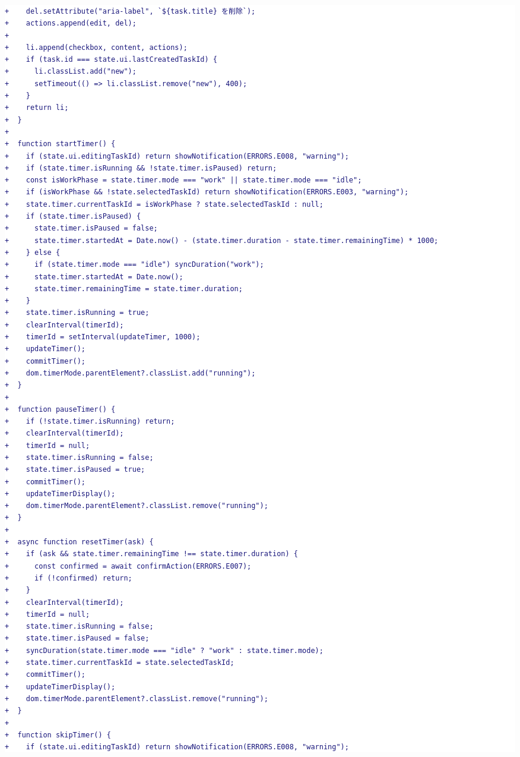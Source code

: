 ```diff
+    del.setAttribute("aria-label", `${task.title} を削除`);
+    actions.append(edit, del);
+
+    li.append(checkbox, content, actions);
+    if (task.id === state.ui.lastCreatedTaskId) {
+      li.classList.add("new");
+      setTimeout(() => li.classList.remove("new"), 400);
+    }
+    return li;
+  }
+
+  function startTimer() {
+    if (state.ui.editingTaskId) return showNotification(ERRORS.E008, "warning");
+    if (state.timer.isRunning && !state.timer.isPaused) return;
+    const isWorkPhase = state.timer.mode === "work" || state.timer.mode === "idle";
+    if (isWorkPhase && !state.selectedTaskId) return showNotification(ERRORS.E003, "warning");
+    state.timer.currentTaskId = isWorkPhase ? state.selectedTaskId : null;
+    if (state.timer.isPaused) {
+      state.timer.isPaused = false;
+      state.timer.startedAt = Date.now() - (state.timer.duration - state.timer.remainingTime) * 1000;
+    } else {
+      if (state.timer.mode === "idle") syncDuration("work");
+      state.timer.startedAt = Date.now();
+      state.timer.remainingTime = state.timer.duration;
+    }
+    state.timer.isRunning = true;
+    clearInterval(timerId);
+    timerId = setInterval(updateTimer, 1000);
+    updateTimer();
+    commitTimer();
+    dom.timerMode.parentElement?.classList.add("running");
+  }
+
+  function pauseTimer() {
+    if (!state.timer.isRunning) return;
+    clearInterval(timerId);
+    timerId = null;
+    state.timer.isRunning = false;
+    state.timer.isPaused = true;
+    commitTimer();
+    updateTimerDisplay();
+    dom.timerMode.parentElement?.classList.remove("running");
+  }
+
+  async function resetTimer(ask) {
+    if (ask && state.timer.remainingTime !== state.timer.duration) {
+      const confirmed = await confirmAction(ERRORS.E007);
+      if (!confirmed) return;
+    }
+    clearInterval(timerId);
+    timerId = null;
+    state.timer.isRunning = false;
+    state.timer.isPaused = false;
+    syncDuration(state.timer.mode === "idle" ? "work" : state.timer.mode);
+    state.timer.currentTaskId = state.selectedTaskId;
+    commitTimer();
+    updateTimerDisplay();
+    dom.timerMode.parentElement?.classList.remove("running");
+  }
+
+  function skipTimer() {
+    if (state.ui.editingTaskId) return showNotification(ERRORS.E008, "warning");
```